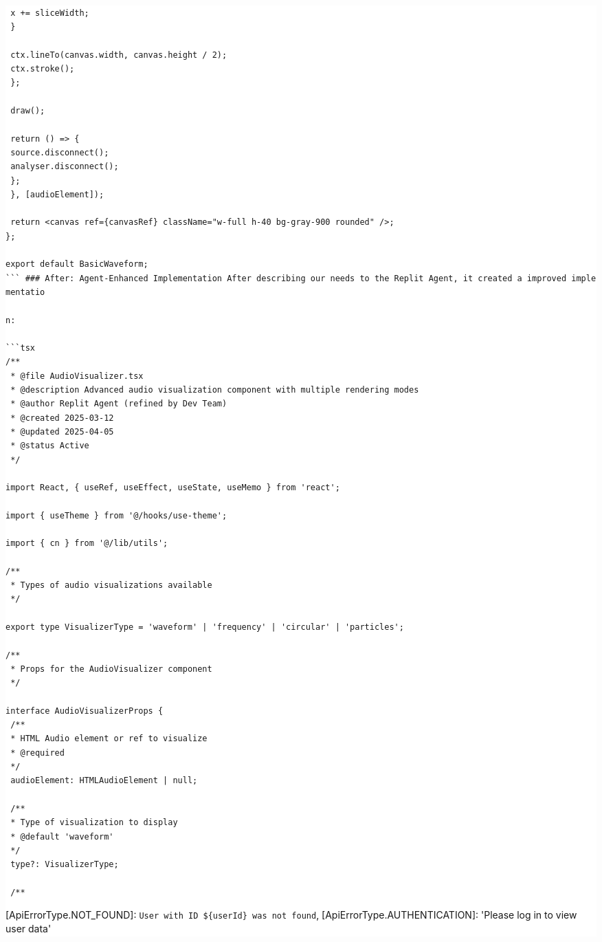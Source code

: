 ```tsx
 x += sliceWidth;
 }

 ctx.lineTo(canvas.width, canvas.height / 2);
 ctx.stroke();
 };

 draw();

 return () => {
 source.disconnect();
 analyser.disconnect();
 };
 }, [audioElement]);

 return <canvas ref={canvasRef} className="w-full h-40 bg-gray-900 rounded" />;
};

export default BasicWaveform;
``` ### After: Agent-Enhanced Implementation After describing our needs to the Replit Agent, it created a improved implementatio

n:

```tsx
/**
 * @file AudioVisualizer.tsx
 * @description Advanced audio visualization component with multiple rendering modes
 * @author Replit Agent (refined by Dev Team)
 * @created 2025-03-12
 * @updated 2025-04-05
 * @status Active
 */

import React, { useRef, useEffect, useState, useMemo } from 'react';

import { useTheme } from '@/hooks/use-theme';

import { cn } from '@/lib/utils';

/**
 * Types of audio visualizations available
 */

export type VisualizerType = 'waveform' | 'frequency' | 'circular' | 'particles';

/**
 * Props for the AudioVisualizer component
 */

interface AudioVisualizerProps {
 /**
 * HTML Audio element or ref to visualize
 * @required
 */
 audioElement: HTMLAudioElement | null;

 /**
 * Type of visualization to display
 * @default 'waveform'
 */
 type?: VisualizerType;

 /**
```

 [ApiErrorType.NOT_FOUND]: `User with ID ${userId} was not found`,
 [ApiErrorType.AUTHENTICATION]: 'Please log in to view user data'
